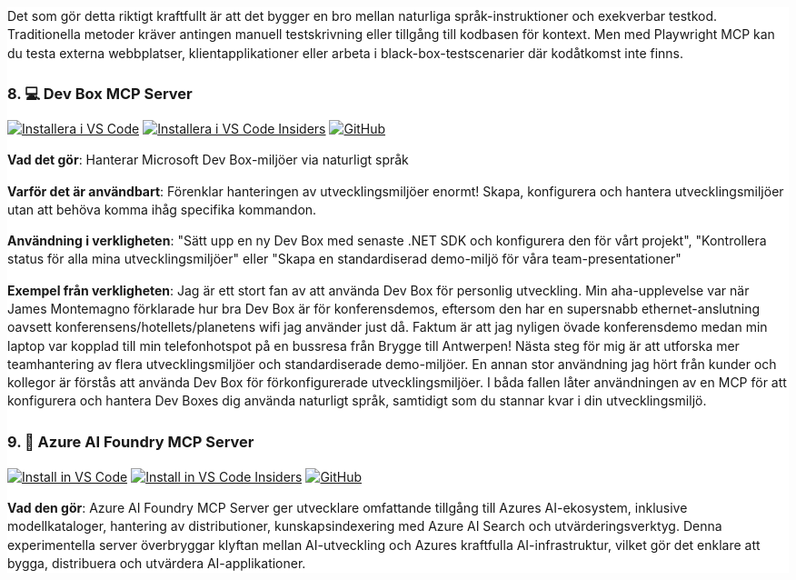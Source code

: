 Det som gör detta riktigt kraftfullt är att det bygger en bro mellan naturliga språk-instruktioner och exekverbar testkod. Traditionella metoder kräver antingen manuell testskrivning eller tillgång till kodbasen för kontext. Men med Playwright MCP kan du testa externa webbplatser, klientapplikationer eller arbeta i black-box-testscenarier där kodåtkomst inte finns.

### 8. 💻 Dev Box MCP Server

[![Installera i VS Code](https://img.shields.io/badge/VS_Code-Install_Dev_Box_MCP-0098FF?style=flat-square&logo=visualstudiocode&logoColor=white)](https://vscode.dev/redirect/mcp/install?name=Dev%20Box%20MCP&config=%7B%22command%22%3A%22npx%22%2C%22args%22%3A%5B%22-y%22%2C%22%40microsoft%2Fmcp-devbox%40latest%22%5D%7D) [![Installera i VS Code Insiders](https://img.shields.io/badge/VS_Code_Insiders-Install_Dev_Box_MCP-24bfa5?style=flat-square&logo=visualstudiocode&logoColor=white)](https://insiders.vscode.dev/redirect/mcp/install?name=Dev%20Box%20MCP&config=%7B%22command%22%3A%22npx%22%2C%22args%22%3A%5B%22-y%22%2C%22%40microsoft%2Fmcp-devbox%40latest%22%5D%7D&quality=insiders) [![GitHub](https://img.shields.io/badge/GitHub-View_Repository-181717?style=flat-square&logo=github&logoColor=white)](https://github.com/microsoft/mcp)

**Vad det gör**: Hanterar Microsoft Dev Box-miljöer via naturligt språk

**Varför det är användbart**: Förenklar hanteringen av utvecklingsmiljöer enormt! Skapa, konfigurera och hantera utvecklingsmiljöer utan att behöva komma ihåg specifika kommandon.

**Användning i verkligheten**: "Sätt upp en ny Dev Box med senaste .NET SDK och konfigurera den för vårt projekt", "Kontrollera status för alla mina utvecklingsmiljöer" eller "Skapa en standardiserad demo-miljö för våra team-presentationer"

**Exempel från verkligheten**: Jag är ett stort fan av att använda Dev Box för personlig utveckling. Min aha-upplevelse var när James Montemagno förklarade hur bra Dev Box är för konferensdemos, eftersom den har en supersnabb ethernet-anslutning oavsett konferensens/hotellets/planetens wifi jag använder just då. Faktum är att jag nyligen övade konferensdemo medan min laptop var kopplad till min telefonhotspot på en bussresa från Brygge till Antwerpen! Nästa steg för mig är att utforska mer teamhantering av flera utvecklingsmiljöer och standardiserade demo-miljöer. En annan stor användning jag hört från kunder och kollegor är förstås att använda Dev Box för förkonfigurerade utvecklingsmiljöer. I båda fallen låter användningen av en MCP för att konfigurera och hantera Dev Boxes dig använda naturligt språk, samtidigt som du stannar kvar i din utvecklingsmiljö.

### 9. 🤖 Azure AI Foundry MCP Server
[![Install in VS Code](https://img.shields.io/badge/VS_Code-Install_Azure_AI_Foundry_MCP-0098FF?style=flat-square&logo=visualstudiocode&logoColor=white)](https://insiders.vscode.dev/redirect/mcp/install?name=Azure%20Foundry%20MCP%20Server&config=%7B%22type%22%3A%22stdio%22%2C%22command%22%3A%22uvx%22%2C%22args%22%3A%5B%22--prerelease%3Dallow%22%2C%22--from%22%2C%22git%2Bhttps%3A%2F%2Fgithub.com%2Fazure-ai-foundry%2Fmcp-foundry.git%22%2C%22run-azure-ai-foundry-mcp%22%5D%7D) [![Install in VS Code Insiders](https://img.shields.io/badge/VS_Code_Insiders-Install_Azure_AI_Foundry_MCP-24bfa5?style=flat-square&logo=visualstudiocode&logoColor=white)](https://insiders.vscode.dev/redirect/mcp/install?name=Azure%20Foundry%20MCP%20Server&config=%7B%22type%22%3A%22stdio%22%2C%22command%22%3A%22uvx%22%2C%22args%22%3A%5B%22--prerelease%3Dallow%22%2C%22--from%22%2C%22git%2Bhttps%3A%2F%2Fgithub.com%2Fazure-ai-foundry%2Fmcp-foundry.git%22%2C%22run-azure-ai-foundry-mcp%22%5D%7D&quality=insiders) [![GitHub](https://img.shields.io/badge/GitHub-View_Repository-181717?style=flat-square&logo=github&logoColor=white)](https://github.com/azure-ai-foundry/mcp-foundry)

**Vad den gör**: Azure AI Foundry MCP Server ger utvecklare omfattande tillgång till Azures AI-ekosystem, inklusive modellkataloger, hantering av distributioner, kunskapsindexering med Azure AI Search och utvärderingsverktyg. Denna experimentella server överbryggar klyftan mellan AI-utveckling och Azures kraftfulla AI-infrastruktur, vilket gör det enklare att bygga, distribuera och utvärdera AI-applikationer.
